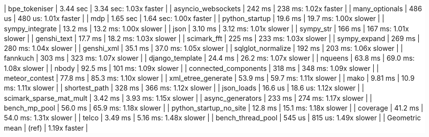 | bpe_tokeniser                 | 3.44 sec                                               | 3.34 sec: 1.03x faster                                                 |
| asyncio_websockets            | 242 ms                                                 | 238 ms: 1.02x faster                                                   |
| many_optionals                | 486 us                                                 | 480 us: 1.01x faster                                                   |
| mdp                           | 1.65 sec                                               | 1.64 sec: 1.00x faster                                                 |
| python_startup                | 19.6 ms                                                | 19.7 ms: 1.00x slower                                                  |
| sympy_integrate               | 13.2 ms                                                | 13.2 ms: 1.00x slower                                                  |
| json                          | 3.10 ms                                                | 3.12 ms: 1.01x slower                                                  |
| sympy_str                     | 166 ms                                                 | 167 ms: 1.01x slower                                                   |
| genshi_text                   | 17.7 ms                                                | 18.2 ms: 1.03x slower                                                  |
| scimark_fft                   | 225 ms                                                 | 233 ms: 1.03x slower                                                   |
| sympy_expand                  | 269 ms                                                 | 280 ms: 1.04x slower                                                   |
| genshi_xml                    | 35.1 ms                                                | 37.0 ms: 1.05x slower                                                  |
| sqlglot_normalize             | 192 ms                                                 | 203 ms: 1.06x slower                                                   |
| fannkuch                      | 303 ms                                                 | 323 ms: 1.07x slower                                                   |
| django_template               | 24.4 ms                                                | 26.2 ms: 1.07x slower                                                  |
| nqueens                       | 63.8 ms                                                | 69.0 ms: 1.08x slower                                                  |
| nbody                         | 92.5 ms                                                | 101 ms: 1.09x slower                                                   |
| connected_components          | 318 ms                                                 | 348 ms: 1.09x slower                                                   |
| meteor_contest                | 77.8 ms                                                | 85.3 ms: 1.10x slower                                                  |
| xml_etree_generate            | 53.9 ms                                                | 59.7 ms: 1.11x slower                                                  |
| mako                          | 9.81 ms                                                | 10.9 ms: 1.11x slower                                                  |
| shortest_path                 | 328 ms                                                 | 366 ms: 1.12x slower                                                   |
| json_loads                    | 16.6 us                                                | 18.6 us: 1.12x slower                                                  |
| scimark_sparse_mat_mult       | 3.42 ms                                                | 3.93 ms: 1.15x slower                                                  |
| async_generators              | 233 ms                                                 | 274 ms: 1.17x slower                                                   |
| bench_mp_pool                 | 56.0 ms                                                | 65.9 ms: 1.18x slower                                                  |
| python_startup_no_site        | 12.8 ms                                                | 15.1 ms: 1.18x slower                                                  |
| coverage                      | 41.2 ms                                                | 54.0 ms: 1.31x slower                                                  |
| telco                         | 3.49 ms                                                | 5.16 ms: 1.48x slower                                                  |
| bench_thread_pool             | 545 us                                                 | 815 us: 1.49x slower                                                   |
| Geometric mean                | (ref)                                                  | 1.19x faster                                                           |
